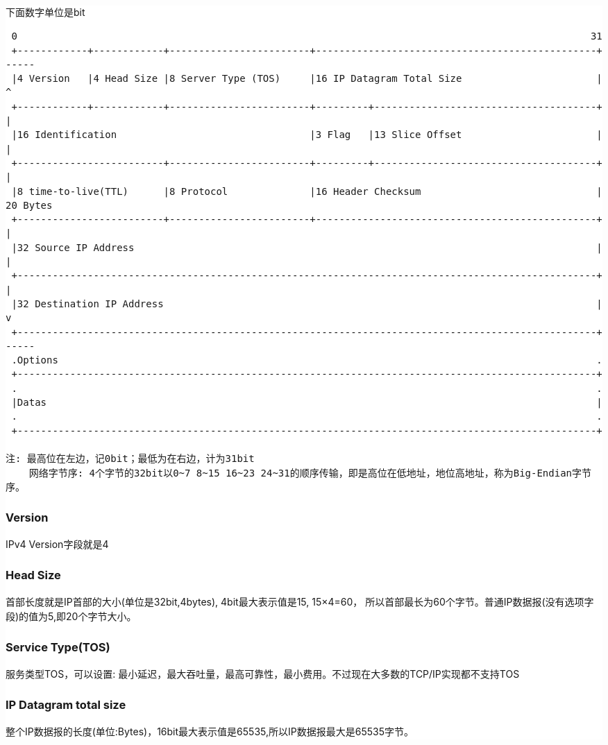 下面数字单位是bit
<pre>
 0                                                                                                  31
 +------------+------------+------------------------+------------------------------------------------+-----
 |4 Version   |4 Head Size |8 Server Type (TOS)     |16 IP Datagram Total Size                       |  ^
 +------------+------------+------------------------+---------+--------------------------------------+  |
 |16 Identification                                 |3 Flag   |13 Slice Offset                       |  |
 +-------------------------+------------------------+---------+--------------------------------------+  |
 |8 time-to-live(TTL)      |8 Protocol              |16 Header Checksum                              | 20 Bytes
 +-------------------------+------------------------+------------------------------------------------+  |
 |32 Source IP Address                                                                               |  |
 +---------------------------------------------------------------------------------------------------+  |
 |32 Destination IP Address                                                                          |  v
 +---------------------------------------------------------------------------------------------------+-----
 .Options                                                                                            .
 +---------------------------------------------------------------------------------------------------+
 .                                                                                                   .
 |Datas                                                                                              |
 .                                                                                                   .
 +---------------------------------------------------------------------------------------------------+

注: 最高位在左边，记0bit；最低为在右边，计为31bit
    网络字节序: 4个字节的32bit以0~7 8~15 16~23 24~31的顺序传输，即是高位在低地址，地位高地址，称为Big-Endian字节序。
</pre>

### Version
IPv4 Version字段就是4

### Head Size
首部长度就是IP首部的大小(单位是32bit,4bytes), 4bit最大表示值是15, 15×4=60， 所以首部最长为60个字节。普通IP数据报(没有选项字段)的值为5,即20个字节大小。

### Service Type(TOS)
服务类型TOS，可以设置: 最小延迟，最大吞吐量，最高可靠性，最小费用。不过现在大多数的TCP/IP实现都不支持TOS

### IP Datagram total size
整个IP数据报的长度(单位:Bytes)，16bit最大表示值是65535,所以IP数据报最大是65535字节。
